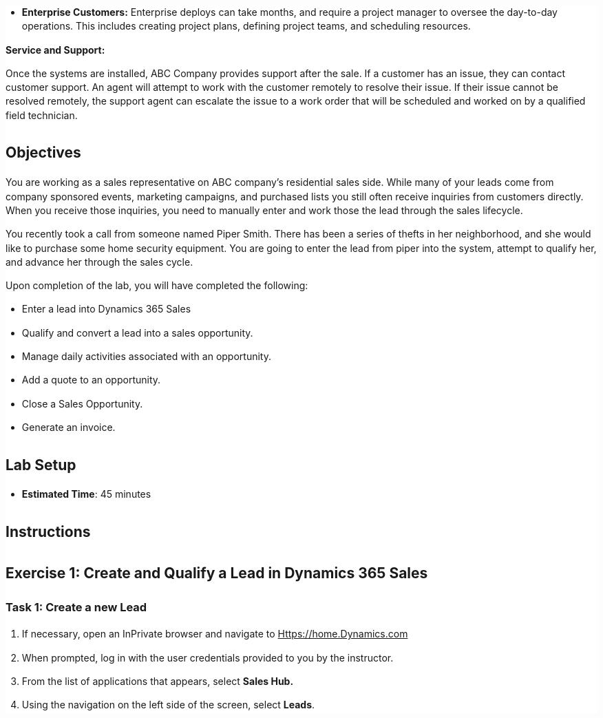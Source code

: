 - **Enterprise Customers:** Enterprise deploys can take months, and require a project manager to oversee the day-to-day operations. This includes creating project plans, defining project teams, and scheduling resources. 

**Service and Support:**

Once the systems are installed, ABC Company provides support after the sale. If a customer has an issue, they can contact customer support. An agent will attempt to work with the customer remotely to resolve their issue. If their issue cannot be resolved remotely, the support agent can escalate the issue to a work order that will be scheduled and worked on by a qualified field technician.  

## Objectives

You are working as a sales representative on ABC company’s residential sales side. While many of your leads come from company sponsored events, marketing campaigns, and purchased lists you still often receive inquiries from customers directly. When you receive those inquiries, you need to manually enter and work those the lead through the sales lifecycle. 

You recently took a call from someone named Piper Smith. There has been a series of thefts in her neighborhood, and she would like to purchase some home security equipment. You are going to enter the lead from piper into the system, attempt to qualify her, and advance her through the sales cycle. 

Upon completion of the lab, you will have completed the following:

- Enter a lead into Dynamics 365 Sales

- Qualify and convert a lead into a sales opportunity.

- Manage daily activities associated with an opportunity. 

- Add a quote to an opportunity. 

- Close a Sales Opportunity. 

- Generate an invoice. 

## Lab Setup

  - **Estimated Time**: 45 minutes

## Instructions
  
## Exercise 1: Create and Qualify a Lead in Dynamics 365 Sales


### Task 1: Create a new Lead

1. If necessary, open an InPrivate browser and navigate to [Https://home.Dynamics.com](https://home.dynamics.com/) 

2. When prompted, log in with the user credentials provided to you by the instructor. 

3. From the list of applications that appears, select **Sales Hub.**

4. Using the navigation on the left side of the screen, select **Leads**. 
